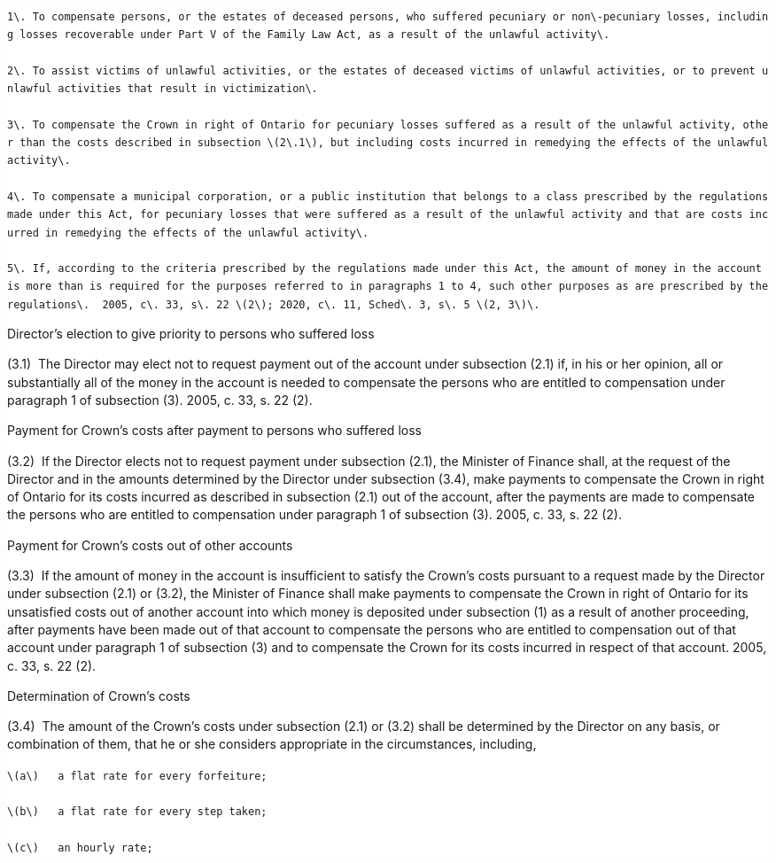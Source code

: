 	1\.	To compensate persons, or the estates of deceased persons, who suffered pecuniary or non\-pecuniary losses, including losses recoverable under Part V of the Family Law Act, as a result of the unlawful activity\.

	2\.	To assist victims of unlawful activities, or the estates of deceased victims of unlawful activities, or to prevent unlawful activities that result in victimization\.

	3\.	To compensate the Crown in right of Ontario for pecuniary losses suffered as a result of the unlawful activity, other than the costs described in subsection \(2\.1\), but including costs incurred in remedying the effects of the unlawful activity\. 

	4\.	To compensate a municipal corporation, or a public institution that belongs to a class prescribed by the regulations made under this Act, for pecuniary losses that were suffered as a result of the unlawful activity and that are costs incurred in remedying the effects of the unlawful activity\.

	5\.	If, according to the criteria prescribed by the regulations made under this Act, the amount of money in the account is more than is required for the purposes referred to in paragraphs 1 to 4, such other purposes as are prescribed by the regulations\.  2005, c\. 33, s\. 22 \(2\); 2020, c\. 11, Sched\. 3, s\. 5 \(2, 3\)\.

Director’s election to give priority to persons who suffered loss

\(3\.1\)  The Director may elect not to request payment out of the account under subsection \(2\.1\) if, in his or her opinion, all or substantially all of the money in the account is needed to compensate the persons who are entitled to compensation under paragraph 1 of subsection \(3\)\.  2005, c\. 33, s\. 22 \(2\)\.

Payment for Crown’s costs after payment to persons who suffered loss

\(3\.2\)  If the Director elects not to request payment under subsection \(2\.1\), the Minister of Finance shall, at the request of the Director and in the amounts determined by the Director under subsection \(3\.4\), make payments to compensate the Crown in right of Ontario for its costs incurred as described in subsection \(2\.1\) out of the account, after the payments are made to compensate the persons who are entitled to compensation under paragraph 1 of subsection \(3\)\.  2005, c\. 33, s\. 22 \(2\)\.

Payment for Crown’s costs out of other accounts

\(3\.3\)  If the amount of money in the account is insufficient to satisfy the Crown’s costs pursuant to a request made by the Director under subsection \(2\.1\) or \(3\.2\), the Minister of Finance shall make payments to compensate the Crown in right of Ontario for its unsatisfied costs out of another account into which money is deposited under subsection \(1\) as a result of another proceeding, after payments have been made out of that account to compensate the persons who are entitled to compensation out of that account under paragraph 1 of subsection \(3\) and to compensate the Crown for its costs incurred in respect of that account\.  2005, c\. 33, s\. 22 \(2\)\.

Determination of Crown’s costs

\(3\.4\)  The amount of the Crown’s costs under subsection \(2\.1\) or \(3\.2\) shall be determined by the Director on any basis, or combination of them, that he or she considers appropriate in the circumstances, including, 

	\(a\)	a flat rate for every forfeiture;

	\(b\)	a flat rate for every step taken;

	\(c\)	an hourly rate;
